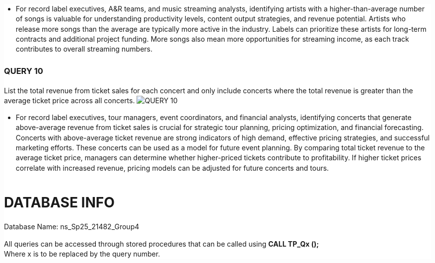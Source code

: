 - For record label executives, A&R teams, and music streaming analysts, identifying artists with a higher-than-average number of songs is valuable for understanding productivity levels, content output strategies, and revenue potential. Artists who release more songs than the average are typically more active in the industry. Labels can prioritize these artists for long-term contracts and additional project funding. More songs also mean more opportunities for streaming income, as each track contributes to overall streaming numbers.

### QUERY 10
List the total revenue from ticket sales for each concert and only include concerts where the total revenue is greater than the average ticket price across all concerts. 
![QUERY 10](https://github.com/user-attachments/assets/93458cba-5455-42a6-810b-172e1b287833)

- For record label executives, tour managers, event coordinators, and financial analysts, identifying concerts that generate above-average revenue from ticket sales is crucial for strategic tour planning, pricing optimization, and financial forecasting. Concerts with above-average ticket revenue are strong indicators of high demand, effective pricing strategies, and successful marketing efforts. These concerts can be used as a model for future event planning. By comparing total ticket revenue to the average ticket price, managers can determine whether higher-priced tickets contribute to profitability. If higher ticket prices correlate with increased revenue, pricing models can be adjusted for future concerts and tours.



# DATABASE INFO
Database Name: ns_Sp25_21482_Group4

All queries can be accessed through stored procedures that can be called using
**CALL TP_Qx ();**\
Where x is to be replaced by the query number.




